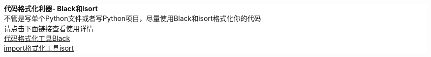 




**代码格式化利器- Black和isort**  
不管是写单个Python文件或者写Python项目，尽量使用Black和isort格式化你的代码   
请点击下面链接查看使用详情  
[代码格式化工具Black](https://github.com/psf/black "超流行的Python代码格式化工具！")  
[import格式化工具isort](https://github.com/timothycrosley/isort)

  






  